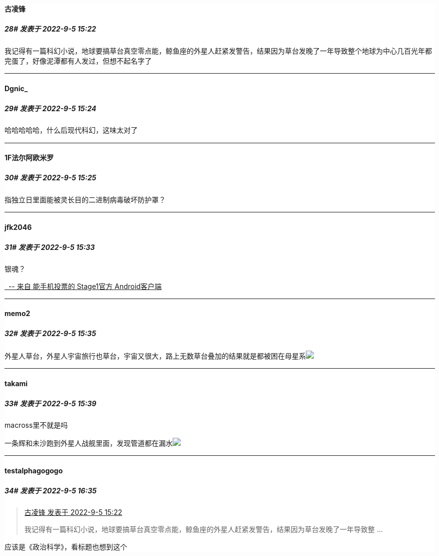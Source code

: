 ####  古凌锋  
##### 28#       发表于 2022-9-5 15:22

我记得有一篇科幻小说，地球要搞草台真空零点能，鲸鱼座的外星人赶紧发警告，结果因为草台发晚了一年导致整个地球为中心几百光年都完蛋了，好像泥潭都有人发过，但想不起名字了

*****

####  Dgnic_  
##### 29#       发表于 2022-9-5 15:24

哈哈哈哈哈，什么后现代科幻，这味太对了

*****

####  1F法尔阿欧米罗  
##### 30#       发表于 2022-9-5 15:25

指独立日里面能被灵长目的二进制病毒破坏防护罩？



*****

####  jfk2046  
##### 31#       发表于 2022-9-5 15:33

银魂？

[  -- 来自 能手机投票的 Stage1官方 Android客户端](https://www.coolapk.com/apk/140634)

*****

####  memo2  
##### 32#       发表于 2022-9-5 15:35

外星人草台，外星人宇宙旅行也草台，宇宙又很大，路上无数草台叠加的结果就是都被困在母星系<img src="https://static.saraba1st.com/image/smiley/face2017/067.png" referrerpolicy="no-referrer">

*****

####  takami  
##### 33#       发表于 2022-9-5 15:39

macross里不就是吗

一条辉和未沙跑到外星人战舰里面，发现管道都在漏水<img src="https://static.saraba1st.com/image/smiley/face2017/048.png" referrerpolicy="no-referrer">

*****

####  testalphagogogo  
##### 34#       发表于 2022-9-5 16:35

<blockquote><a href="httphttps://bbs.saraba1st.com/2b/forum.php?mod=redirect&amp;goto=findpost&amp;pid=57350057&amp;ptid=2090782" target="_blank">古凌锋 发表于 2022-9-5 15:22</a>

我记得有一篇科幻小说，地球要搞草台真空零点能，鲸鱼座的外星人赶紧发警告，结果因为草台发晚了一年导致整 ...</blockquote>
应该是《政治科学》，看标题也想到这个
